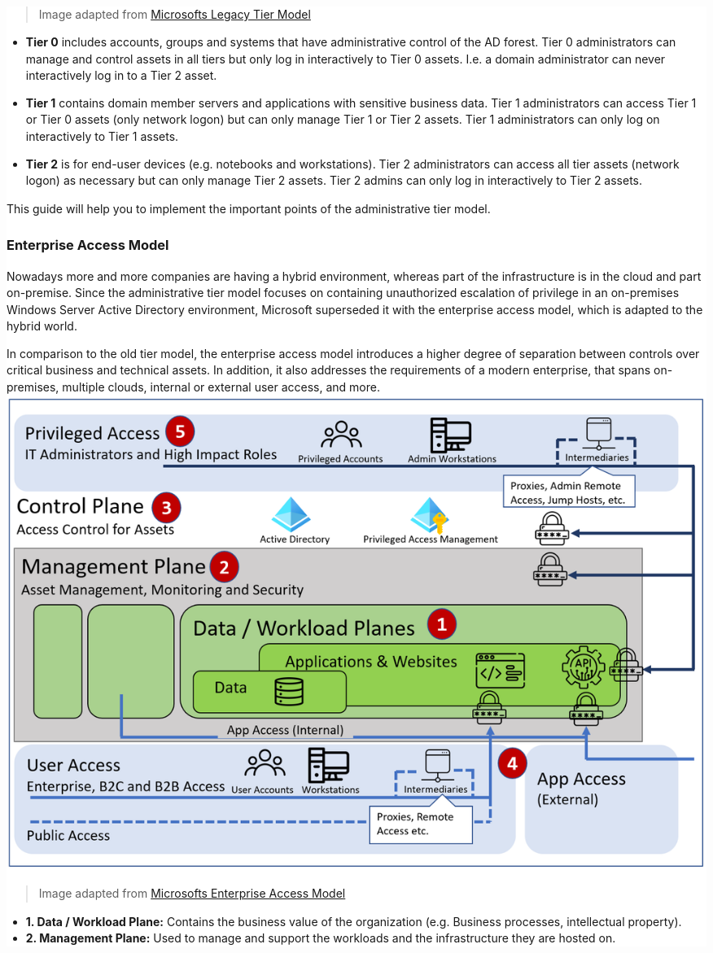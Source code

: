 > Image adapted from [Microsofts Legacy Tier Model](https://docs.microsoft.com/en-us/security/compass/privileged-access-access-model)
 - **Tier 0** includes accounts, groups and systems that have administrative control of the AD forest. Tier 0 administrators can manage and control assets in all tiers but only log in interactively to Tier 0 assets. I.e. a domain administrator can never interactively log in to a Tier 2 asset.

 - **Tier 1** contains domain member servers and applications with sensitive business data. Tier 1 administrators can access Tier 1 or Tier 0 assets (only network logon) but can only manage Tier 1 or Tier 2 assets. Tier 1 administrators can only log on interactively to Tier 1 assets.

 - **Tier 2** is for end-user devices (e.g. notebooks and workstations). Tier 2 administrators can access all tier assets (network logon) as necessary but can only manage Tier 2 assets. Tier 2 admins can only log in interactively to Tier 2 assets. 

 This guide will help you to implement the important points of the administrative tier model.

<a name="eam"></a>
### Enterprise Access Model
Nowadays more and more companies are having a hybrid environment, whereas part of the infrastructure is in the cloud and part on-premise. Since the administrative tier model focuses on containing unauthorized escalation of privilege in an on-premises Windows Server Active Directory environment, Microsoft superseded it with the enterprise access model, which is adapted to the hybrid world.

In comparison to the old tier model, the enterprise access model introduces a higher degree of separation between controls over critical business and technical assets. In addition, it also addresses the requirements of a modern enterprise, that spans on-premises, multiple clouds, internal or external user access, and more.
![Enterprise Access Model Layout](Layout_New.png)   
> Image adapted from [Microsofts Enterprise Access Model](https://docs.microsoft.com/en-us/security/compass/privileged-access-access-model)    
 - **1. Data / Workload Plane:** Contains the business value of the organization (e.g. Business processes, intellectual property).
 - **2. Management Plane:** Used to manage and support the workloads and the infrastructure they are hosted on.